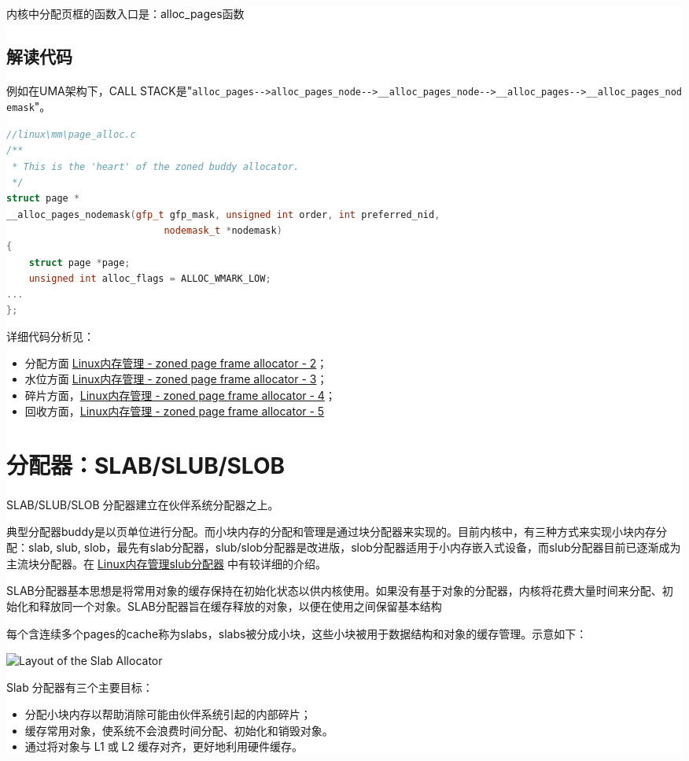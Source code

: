 内核中分配页框的函数入口是：alloc_pages函数

## 解读代码

例如在UMA架构下，CALL STACK是"`alloc_pages-->alloc_pages_node-->__alloc_pages_node-->__alloc_pages-->__alloc_pages_nodemask`"。

```c++
//linux\mm\page_alloc.c
/**
 * This is the 'heart' of the zoned buddy allocator.
 */
struct page *
__alloc_pages_nodemask(gfp_t gfp_mask, unsigned int order, int preferred_nid,
							nodemask_t *nodemask)
{
	struct page *page;
	unsigned int alloc_flags = ALLOC_WMARK_LOW;
...
};
```

详细代码分析见：

- 分配方面 [Linux内存管理 - zoned page frame allocator - 2](https://www.cnblogs.com/LoyenWang/p/11666939.html)；
- 水位方面 [Linux内存管理 - zoned page frame allocator - 3](https://www.cnblogs.com/LoyenWang/p/11708255.html)； 
- 碎片方面，[Linux内存管理 - zoned page frame allocator - 4](https://www.cnblogs.com/LoyenWang/p/11746357.html)；
- 回收方面，[Linux内存管理 - zoned page frame allocator - 5](https://www.cnblogs.com/LoyenWang/p/11827153.html)

# 分配器：SLAB/SLUB/SLOB

SLAB/SLUB/SLOB 分配器建立在伙伴系统分配器之上。

典型分配器buddy是以页单位进行分配。而小块内存的分配和管理是通过块分配器来实现的。目前内核中，有三种方式来实现小块内存分配：slab, slub, slob，最先有slab分配器，slub/slob分配器是改进版，slob分配器适用于小内存嵌入式设备，而slub分配器目前已逐渐成为主流块分配器。在 [Linux内存管理slub分配器](https://www.cnblogs.com/LoyenWang/p/11922887.html) 中有较详细的介绍。

SLAB分配器基本思想是将常用对象的缓存保持在初始化状态以供内核使用。如果没有基于对象的分配器，内核将花费大量时间来分配、初始化和释放同一个对象。SLAB分配器旨在缓存释放的对象，以便在使用之间保留基本结构

每个含连续多个pages的cache称为slabs，slabs被分成小块，这些小块被用于数据结构和对象的缓存管理。示意如下：

![Layout of the Slab Allocator](https://www.kernel.org/doc/gorman/html/understand/understand-html037.png)

Slab 分配器有三个主要目标：

- 分配小块内存以帮助消除可能由伙伴系统引起的内部碎片；
- 缓存常用对象，使系统不会浪费时间分配、初始化和销毁​​对象。
- 通过将对象与 L1 或 L2 缓存对齐，更好地利用硬件缓存。
